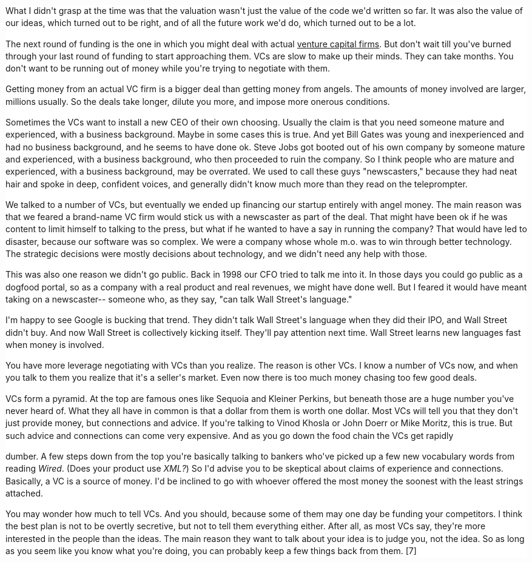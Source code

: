 What I didn't grasp at the time was that the valuation wasn't just the value of the code we'd written so far. It was also the value of our ideas, which turned out to be right, and of all the future work we'd do, which turned out to be a lot.

The next round of funding is the one in which you might deal with actual [venture capital firms](https://www.paulgraham.com/venturecapital.html). But don't wait till you've burned through your last round of funding to start approaching them. VCs are slow to make up their minds. They can take months. You don't want to be running out of money while you're trying to negotiate with them.

Getting money from an actual VC firm is a bigger deal than getting money from angels. The amounts of money involved are larger, millions usually. So the deals take longer, dilute you more, and impose more onerous conditions.

Sometimes the VCs want to install a new CEO of their own choosing. Usually the claim is that you need someone mature and experienced, with a business background. Maybe in some cases this is true. And yet Bill Gates was young and inexperienced and had no business background, and he seems to have done ok. Steve Jobs got booted out of his own company by someone mature and experienced, with a business background, who then proceeded to ruin the company. So I think people who are mature and experienced, with a business background, may be overrated. We used to call these guys "newscasters," because they had neat hair and spoke in deep, confident voices, and generally didn't know much more than they read on the teleprompter.

We talked to a number of VCs, but eventually we ended up financing our startup entirely with angel money. The main reason was that we feared a brand-name VC firm would stick us with a newscaster as part of the deal. That might have been ok if he was content to limit himself to talking to the press, but what if he wanted to have a say in running the company? That would have led to disaster, because our software was so complex. We were a company whose whole m.o. was to win through better technology. The strategic decisions were mostly decisions about technology, and we didn't need any help with those.

This was also one reason we didn't go public. Back in 1998 our CFO tried to talk me into it. In those days you could go public as a dogfood portal, so as a company with a real product and real revenues, we might have done well. But I feared it would have meant taking on a newscaster-- someone who, as they say, "can talk Wall Street's language."

I'm happy to see Google is bucking that trend. They didn't talk Wall Street's language when they did their IPO, and Wall Street didn't buy. And now Wall Street is collectively kicking itself. They'll pay attention next time. Wall Street learns new languages fast when money is involved.

You have more leverage negotiating with VCs than you realize. The reason is other VCs. I know a number of VCs now, and when you talk to them you realize that it's a seller's market. Even now there is too much money chasing too few good deals.

VCs form a pyramid. At the top are famous ones like Sequoia and Kleiner Perkins, but beneath those are a huge number you've never heard of. What they all have in common is that a dollar from them is worth one dollar. Most VCs will tell you that they don't just provide money, but connections and advice. If you're talking to Vinod Khosla or John Doerr or Mike Moritz, this is true. But such advice and connections can come very expensive. And as you go down the food chain the VCs get rapidly

dumber. A few steps down from the top you're basically talking to bankers who've picked up a few new vocabulary words from reading _Wired_. (Does your product use _XML?_) So I'd advise you to be skeptical about claims of experience and connections. Basically, a VC is a source of money. I'd be inclined to go with whoever offered the most money the soonest with the least strings attached.

You may wonder how much to tell VCs. And you should, because some of them may one day be funding your competitors. I think the best plan is not to be overtly secretive, but not to tell them everything either. After all, as most VCs say, they're more interested in the people than the ideas. The main reason they want to talk about your idea is to judge you, not the idea. So as long as you seem like you know what you're doing, you can probably keep a few things back from them. [7]
